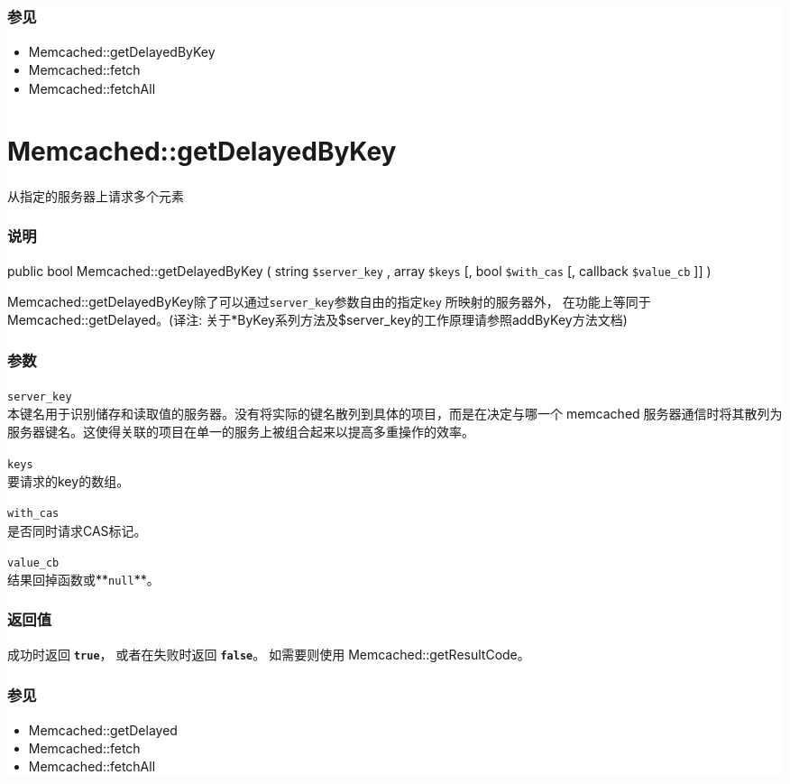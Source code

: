 ### 参见

-   <span class="methodname">Memcached::getDelayedByKey</span>
-   <span class="methodname">Memcached::fetch</span>
-   <span class="methodname">Memcached::fetchAll</span>

Memcached::getDelayedByKey
==========================

从指定的服务器上请求多个元素

### 说明

<span class="modifier">public</span> <span class="type">bool</span>
<span class="methodname">Memcached::getDelayedByKey</span> ( <span
class="methodparam"><span class="type">string</span>
`$server_key`</span> , <span class="methodparam"><span
class="type">array</span> `$keys`</span> \[, <span
class="methodparam"><span class="type">bool</span> `$with_cas`</span>
\[, <span class="methodparam"><span class="type">callback</span>
`$value_cb`</span> \]\] )

<span
class="function">Memcached::getDelayedByKey</span>除了可以通过`server_key`参数自由的指定`key`
所映射的服务器外， 在功能上等同于 <span
class="methodname">Memcached::getDelayed</span>。(译注:
关于\*ByKey系列方法及$server\_key的工作原理请参照addByKey方法文档)

### 参数

`server_key`  
本键名用于识别储存和读取值的服务器。没有将实际的键名散列到具体的项目，而是在决定与哪一个
memcached
服务器通信时将其散列为服务器键名。这使得关联的项目在单一的服务上被组合起来以提高多重操作的效率。

`keys`  
要请求的key的数组。

`with_cas`  
是否同时请求CAS标记。

`value_cb`  
结果回掉函数或**`null`**。

### 返回值

成功时返回 **`true`**， 或者在失败时返回 **`false`**。 如需要则使用
<span class="methodname">Memcached::getResultCode</span>。

### 参见

-   <span class="methodname">Memcached::getDelayed</span>
-   <span class="methodname">Memcached::fetch</span>
-   <span class="methodname">Memcached::fetchAll</span>
